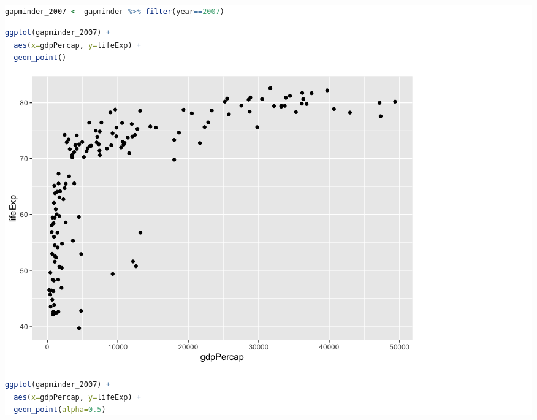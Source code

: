 ``` r
gapminder_2007 <- gapminder %>% filter(year==2007)
```

``` r
ggplot(gapminder_2007) +
  aes(x=gdpPercap, y=lifeExp) +
  geom_point()
```

![](class05_files/figure-commonmark/unnamed-chunk-12-1.png)

``` r
ggplot(gapminder_2007) +
  aes(x=gdpPercap, y=lifeExp) +
  geom_point(alpha=0.5)
```
